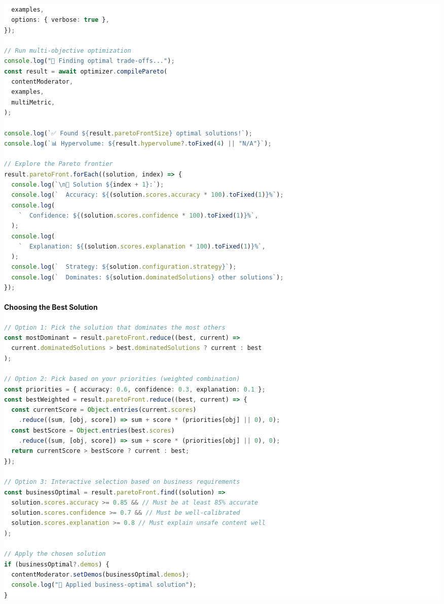 ```typescript
  examples,
  options: { verbose: true },
});

// Run multi-objective optimization
console.log("🔄 Finding optimal trade-offs...");
const result = await optimizer.compilePareto(
  contentModerator,
  examples,
  multiMetric,
);

console.log(`✅ Found ${result.paretoFrontSize} optimal solutions!`);
console.log(`📊 Hypervolume: ${result.hypervolume?.toFixed(4) || "N/A"}`);

// Explore the Pareto frontier
result.paretoFront.forEach((solution, index) => {
  console.log(`\n🎯 Solution ${index + 1}:`);
  console.log(`  Accuracy: ${(solution.scores.accuracy * 100).toFixed(1)}%`);
  console.log(
    `  Confidence: ${(solution.scores.confidence * 100).toFixed(1)}%`,
  );
  console.log(
    `  Explanation: ${(solution.scores.explanation * 100).toFixed(1)}%`,
  );
  console.log(`  Strategy: ${solution.configuration.strategy}`);
  console.log(`  Dominates: ${solution.dominatedSolutions} other solutions`);
});
```

#### Choosing the Best Solution

```typescript
// Option 1: Pick the solution that dominates the most others
const mostDominant = result.paretoFront.reduce((best, current) =>
  current.dominatedSolutions > best.dominatedSolutions ? current : best
);

// Option 2: Pick based on your priorities (weighted combination)
const priorities = { accuracy: 0.6, confidence: 0.3, explanation: 0.1 };
const bestWeighted = result.paretoFront.reduce((best, current) => {
  const currentScore = Object.entries(current.scores)
    .reduce((sum, [obj, score]) => sum + score * (priorities[obj] || 0), 0);
  const bestScore = Object.entries(best.scores)
    .reduce((sum, [obj, score]) => sum + score * (priorities[obj] || 0), 0);
  return currentScore > bestScore ? current : best;
});

// Option 3: Interactive selection based on business requirements
const businessOptimal = result.paretoFront.find((solution) =>
  solution.scores.accuracy >= 0.85 && // Must be at least 85% accurate
  solution.scores.confidence >= 0.7 && // Must be well-calibrated
  solution.scores.explanation >= 0.8 // Must explain unsafe content well
);

// Apply the chosen solution
if (businessOptimal?.demos) {
  contentModerator.setDemos(businessOptimal.demos);
  console.log("🎯 Applied business-optimal solution");
}
```
